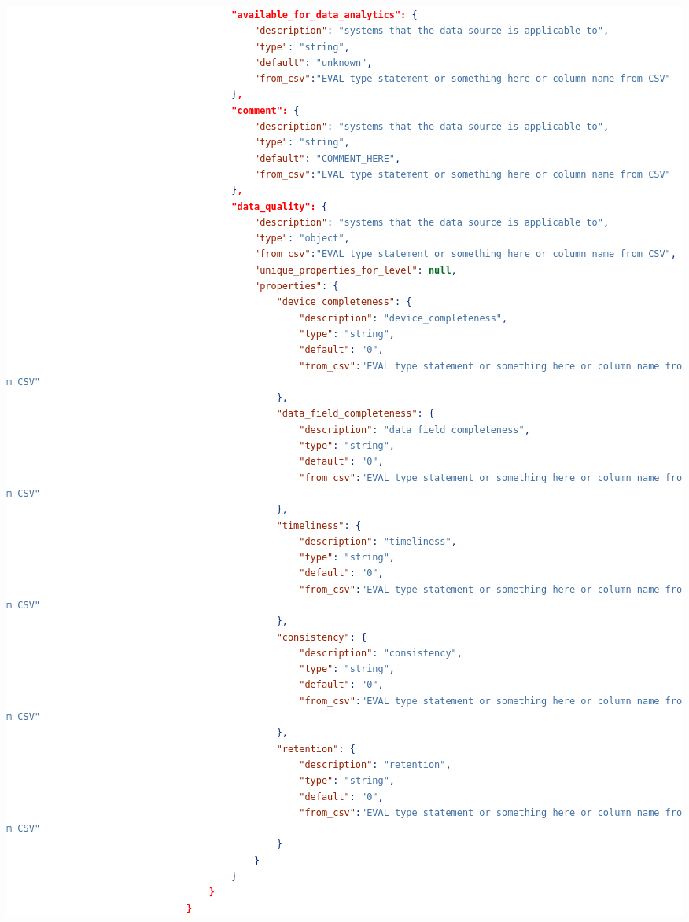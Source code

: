```json
							            "available_for_data_analytics": {
								            "description": "systems that the data source is applicable to",
								            "type": "string",
								            "default": "unknown",
								            "from_csv":"EVAL type statement or something here or column name from CSV"
							            },
							            "comment": {
								            "description": "systems that the data source is applicable to",
								            "type": "string",
								            "default": "COMMENT_HERE",
								            "from_csv":"EVAL type statement or something here or column name from CSV"
							            },
							            "data_quality": {
								            "description": "systems that the data source is applicable to",
								            "type": "object",
								            "from_csv":"EVAL type statement or something here or column name from CSV",
								            "unique_properties_for_level": null,
								            "properties": {
									            "device_completeness": {
										            "description": "device_completeness",
										            "type": "string",
										            "default": "0",
										            "from_csv":"EVAL type statement or something here or column name from CSV"
									            },
									            "data_field_completeness": {
										            "description": "data_field_completeness",
										            "type": "string",
										            "default": "0",
										            "from_csv":"EVAL type statement or something here or column name from CSV"
									            },
									            "timeliness": {
										            "description": "timeliness",
										            "type": "string",
										            "default": "0",
										            "from_csv":"EVAL type statement or something here or column name from CSV"
									            },
									            "consistency": {
										            "description": "consistency",
										            "type": "string",
													"default": "0",
										            "from_csv":"EVAL type statement or something here or column name from CSV"
									            },
									            "retention": {
										            "description": "retention",
										            "type": "string",
										            "default": "0",
										            "from_csv":"EVAL type statement or something here or column name from CSV"
									            }
								            }
							            }
						            }
					            }
```